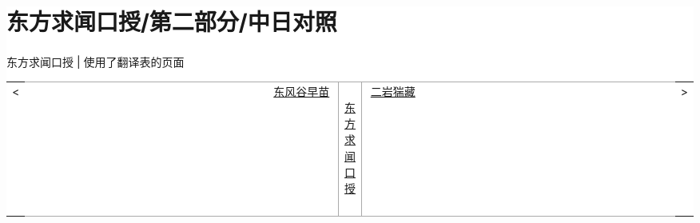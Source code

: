 # 东方求闻口授/第二部分/中日对照



东方求闻口授 | 使用了翻译表的页面

<center>

<table>
<tbody><tr>
<td>&lt;
</td>
<td style="border-top: 1px solid #aaaaaa; border-bottom: 1px solid #aaaaaa; width: 50%; text-align: right"><a href="./东方求闻口授-东风谷早苗-中日对照.md" title="东方求闻口授/东风谷早苗/中日对照">东风谷早苗</a>&#160;
</td>
<td style="text-align: center; border-left: 1px solid #aaaaaa; border-right: 1px solid #aaaaaa; border-top: 1px solid #aaaaaa; border-bottom: 1px solid #aaaaaa;">&#160;<a href="./东方求闻口授.md" title="东方求闻口授">东方求闻口授</a>&#160;
</td>
<td style="border-top: 1px solid #aaaaaa; border-bottom: 1px solid #aaaaaa; width: 50%; text-align: left">&#160;<a href="./东方求闻口授-二岩猯藏-中日对照.md" title="东方求闻口授/二岩猯藏/中日对照">二岩猯藏</a>
</td>
<td>&gt;
</td></tr></tbody></table>

  
</center>
